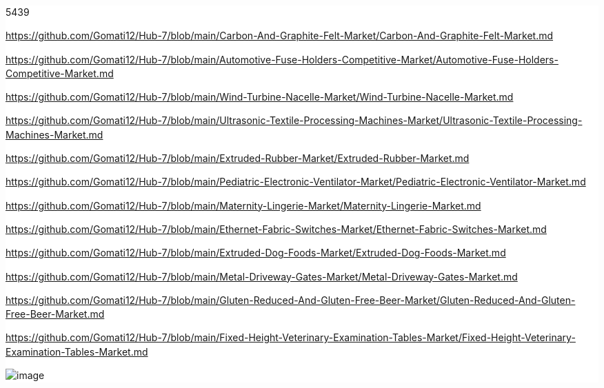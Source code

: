5439</p><p><a href="https://github.com/Gomati12/Hub-7/blob/main/Carbon-And-Graphite-Felt-Market/Carbon-And-Graphite-Felt-Market.md">https://github.com/Gomati12/Hub-7/blob/main/Carbon-And-Graphite-Felt-Market/Carbon-And-Graphite-Felt-Market.md</a></p><p><a href="https://github.com/Gomati12/Hub-7/blob/main/Automotive-Fuse-Holders-Competitive-Market/Automotive-Fuse-Holders-Competitive-Market.md">https://github.com/Gomati12/Hub-7/blob/main/Automotive-Fuse-Holders-Competitive-Market/Automotive-Fuse-Holders-Competitive-Market.md</a></p><p><a href="https://github.com/Gomati12/Hub-7/blob/main/Wind-Turbine-Nacelle-Market/Wind-Turbine-Nacelle-Market.md">https://github.com/Gomati12/Hub-7/blob/main/Wind-Turbine-Nacelle-Market/Wind-Turbine-Nacelle-Market.md</a></p><p><a href="https://github.com/Gomati12/Hub-7/blob/main/Ultrasonic-Textile-Processing-Machines-Market/Ultrasonic-Textile-Processing-Machines-Market.md">https://github.com/Gomati12/Hub-7/blob/main/Ultrasonic-Textile-Processing-Machines-Market/Ultrasonic-Textile-Processing-Machines-Market.md</a></p><p><a href="https://github.com/Gomati12/Hub-7/blob/main/Extruded-Rubber-Market/Extruded-Rubber-Market.md">https://github.com/Gomati12/Hub-7/blob/main/Extruded-Rubber-Market/Extruded-Rubber-Market.md</a></p><p><a href="https://github.com/Gomati12/Hub-7/blob/main/Pediatric-Electronic-Ventilator-Market/Pediatric-Electronic-Ventilator-Market.md">https://github.com/Gomati12/Hub-7/blob/main/Pediatric-Electronic-Ventilator-Market/Pediatric-Electronic-Ventilator-Market.md</a></p><p><a href="https://github.com/Gomati12/Hub-7/blob/main/Maternity-Lingerie-Market/Maternity-Lingerie-Market.md">https://github.com/Gomati12/Hub-7/blob/main/Maternity-Lingerie-Market/Maternity-Lingerie-Market.md</a></p><p><a href="https://github.com/Gomati12/Hub-7/blob/main/Ethernet-Fabric-Switches-Market/Ethernet-Fabric-Switches-Market.md">https://github.com/Gomati12/Hub-7/blob/main/Ethernet-Fabric-Switches-Market/Ethernet-Fabric-Switches-Market.md</a></p><p><a href="https://github.com/Gomati12/Hub-7/blob/main/Extruded-Dog-Foods-Market/Extruded-Dog-Foods-Market.md">https://github.com/Gomati12/Hub-7/blob/main/Extruded-Dog-Foods-Market/Extruded-Dog-Foods-Market.md</a></p><p><a href="https://github.com/Gomati12/Hub-7/blob/main/Metal-Driveway-Gates-Market/Metal-Driveway-Gates-Market.md">https://github.com/Gomati12/Hub-7/blob/main/Metal-Driveway-Gates-Market/Metal-Driveway-Gates-Market.md</a></p><p><a href="https://github.com/Gomati12/Hub-7/blob/main/Gluten-Reduced-And-Gluten-Free-Beer-Market/Gluten-Reduced-And-Gluten-Free-Beer-Market.md">https://github.com/Gomati12/Hub-7/blob/main/Gluten-Reduced-And-Gluten-Free-Beer-Market/Gluten-Reduced-And-Gluten-Free-Beer-Market.md</a></p><p><a href="https://github.com/Gomati12/Hub-7/blob/main/Fixed-Height-Veterinary-Examination-Tables-Market/Fixed-Height-Veterinary-Examination-Tables-Market.md">https://github.com/Gomati12/Hub-7/blob/main/Fixed-Height-Veterinary-Examination-Tables-Market/Fixed-Height-Veterinary-Examination-Tables-Market.md</a></p>
![image](https://github.com/user-attachments/assets/873ef426-f123-481f-ae15-26a1ec42adb7)
